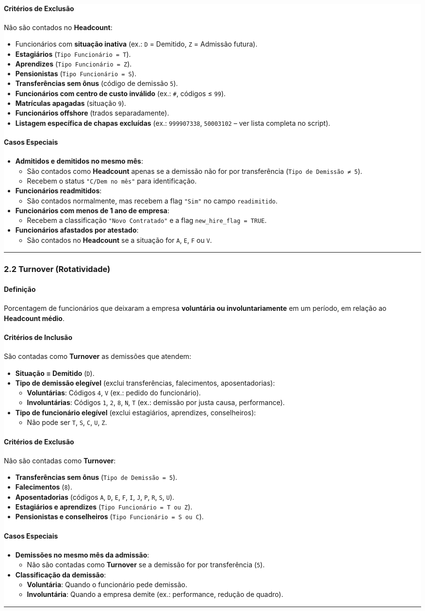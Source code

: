 #### **Critérios de Exclusão**
Não são contados no **Headcount**:
- Funcionários com **situação inativa** (ex.: `D` = Demitido, `Z` = Admissão futura).
- **Estagiários** (`Tipo Funcionário = T`).
- **Aprendizes** (`Tipo Funcionário = Z`).
- **Pensionistas** (`Tipo Funcionário = S`).
- **Transferências sem ônus** (código de demissão `5`).
- **Funcionários com centro de custo inválido** (ex.: `#`, códigos ≤ `99`).
- **Matrículas apagadas** (situação `9`).
- **Funcionários offshore** (trados separadamente).
- **Listagem específica de chapas excluídas** (ex.: `999907338`, `50003102` – ver lista completa no script).

#### **Casos Especiais**
- **Admitidos e demitidos no mesmo mês**:
  - São contados como **Headcount** apenas se a demissão não for por transferência (`Tipo de Demissão ≠ 5`).
  - Recebem o status `"C/Dem no mês"` para identificação.
- **Funcionários readmitidos**:
  - São contados normalmente, mas recebem a flag `"Sim"` no campo `readimitido`.
- **Funcionários com menos de 1 ano de empresa**:
  - Recebem a classificação `"Novo Contratado"` e a flag `new_hire_flag = TRUE`.
- **Funcionários afastados por atestado**:
  - São contados no **Headcount** se a situação for `A`, `E`, `F` ou `V`.

---

### **2.2 Turnover (Rotatividade)**
#### **Definição**
Porcentagem de funcionários que deixaram a empresa **voluntária ou involuntariamente** em um período, em relação ao **Headcount médio**.

#### **Critérios de Inclusão**
São contadas como **Turnover** as demissões que atendem:
- **Situação = Demitido** (`D`).
- **Tipo de demissão elegível** (exclui transferências, falecimentos, aposentadorias):
  - **Voluntárias**: Códigos `4`, `V` (ex.: pedido do funcionário).
  - **Involuntárias**: Códigos `1`, `2`, `8`, `N`, `T` (ex.: demissão por justa causa, performance).
- **Tipo de funcionário elegível** (exclui estagiários, aprendizes, conselheiros):
  - Não pode ser `T`, `S`, `C`, `U`, `Z`.

#### **Critérios de Exclusão**
Não são contadas como **Turnover**:
- **Transferências sem ônus** (`Tipo de Demissão = 5`).
- **Falecimentos** (`8`).
- **Aposentadorias** (códigos `A`, `D`, `E`, `F`, `I`, `J`, `P`, `R`, `S`, `U`).
- **Estagiários e aprendizes** (`Tipo Funcionário = T ou Z`).
- **Pensionistas e conselheiros** (`Tipo Funcionário = S ou C`).

#### **Casos Especiais**
- **Demissões no mesmo mês da admissão**:
  - Não são contadas como **Turnover** se a demissão for por transferência (`5`).
- **Classificação da demissão**:
  - **Voluntária**: Quando o funcionário pede demissão.
  - **Involuntária**: Quando a empresa demite (ex.: performance, redução de quadro).

---